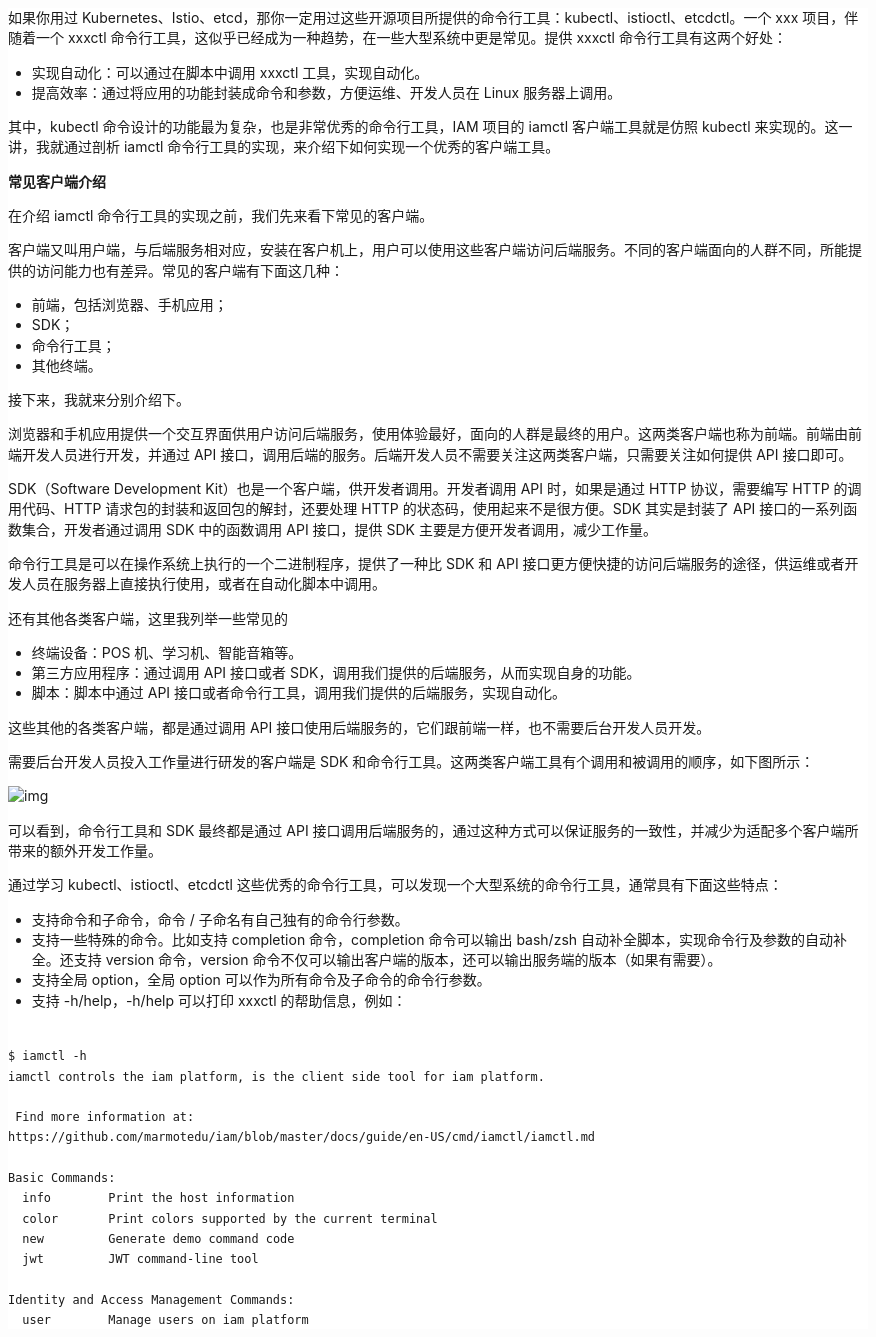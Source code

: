 

如果你用过 Kubernetes、Istio、etcd，那你一定用过这些开源项目所提供的命令行工具：kubectl、istioctl、etcdctl。一个 xxx 项目，伴随着一个 xxxctl 命令行工具，这似乎已经成为一种趋势，在一些大型系统中更是常见。提供 xxxctl 命令行工具有这两个好处：

- 实现自动化：可以通过在脚本中调用 xxxctl 工具，实现自动化。
- 提高效率：通过将应用的功能封装成命令和参数，方便运维、开发人员在 Linux 服务器上调用。

其中，kubectl 命令设计的功能最为复杂，也是非常优秀的命令行工具，IAM 项目的 iamctl 客户端工具就是仿照 kubectl 来实现的。这一讲，我就通过剖析 iamctl 命令行工具的实现，来介绍下如何实现一个优秀的客户端工具。

**常见客户端介绍**

在介绍 iamctl 命令行工具的实现之前，我们先来看下常见的客户端。

客户端又叫用户端，与后端服务相对应，安装在客户机上，用户可以使用这些客户端访问后端服务。不同的客户端面向的人群不同，所能提供的访问能力也有差异。常见的客户端有下面这几种：

- 前端，包括浏览器、手机应用；
- SDK；
- 命令行工具；
- 其他终端。

接下来，我就来分别介绍下。


浏览器和手机应用提供一个交互界面供用户访问后端服务，使用体验最好，面向的人群是最终的用户。这两类客户端也称为前端。前端由前端开发人员进行开发，并通过 API 接口，调用后端的服务。后端开发人员不需要关注这两类客户端，只需要关注如何提供 API 接口即可。

SDK（Software Development Kit）也是一个客户端，供开发者调用。开发者调用 API 时，如果是通过 HTTP 协议，需要编写 HTTP 的调用代码、HTTP 请求包的封装和返回包的解封，还要处理 HTTP 的状态码，使用起来不是很方便。SDK 其实是封装了 API 接口的一系列函数集合，开发者通过调用 SDK 中的函数调用 API 接口，提供 SDK 主要是方便开发者调用，减少工作量。

命令行工具是可以在操作系统上执行的一个二进制程序，提供了一种比 SDK 和 API 接口更方便快捷的访问后端服务的途径，供运维或者开发人员在服务器上直接执行使用，或者在自动化脚本中调用。

还有其他各类客户端，这里我列举一些常见的

- 终端设备：POS 机、学习机、智能音箱等。
- 第三方应用程序：通过调用 API 接口或者 SDK，调用我们提供的后端服务，从而实现自身的功能。
- 脚本：脚本中通过 API 接口或者命令行工具，调用我们提供的后端服务，实现自动化。

这些其他的各类客户端，都是通过调用 API 接口使用后端服务的，它们跟前端一样，也不需要后台开发人员开发。

需要后台开发人员投入工作量进行研发的客户端是 SDK 和命令行工具。这两类客户端工具有个调用和被调用的顺序，如下图所示：

![img](https://static001.geekbang.org/resource/image/e9/91/e97e547bec77dc7129615b11792f1291.jpg?wh=1920x568)



可以看到，命令行工具和 SDK 最终都是通过 API 接口调用后端服务的，通过这种方式可以保证服务的一致性，并减少为适配多个客户端所带来的额外开发工作量。

通过学习 kubectl、istioctl、etcdctl 这些优秀的命令行工具，可以发现一个大型系统的命令行工具，通常具有下面这些特点：

- 支持命令和子命令，命令 / 子命名有自己独有的命令行参数。
- 支持一些特殊的命令。比如支持 completion 命令，completion 命令可以输出 bash/zsh 自动补全脚本，实现命令行及参数的自动补全。还支持 version 命令，version 命令不仅可以输出客户端的版本，还可以输出服务端的版本（如果有需要）。
- 支持全局 option，全局 option 可以作为所有命令及子命令的命令行参数。
- 支持 -h/help，-h/help 可以打印 xxxctl 的帮助信息，例如：

```shell

$ iamctl -h
iamctl controls the iam platform, is the client side tool for iam platform.

 Find more information at:
https://github.com/marmotedu/iam/blob/master/docs/guide/en-US/cmd/iamctl/iamctl.md

Basic Commands:
  info        Print the host information
  color       Print colors supported by the current terminal
  new         Generate demo command code
  jwt         JWT command-line tool

Identity and Access Management Commands:
  user        Manage users on iam platform
```